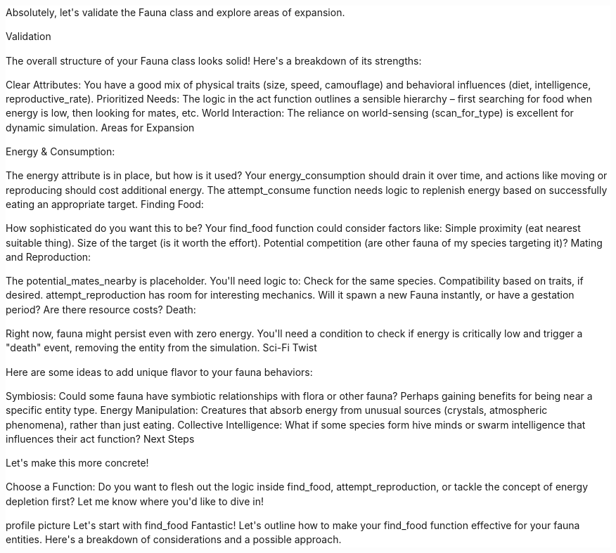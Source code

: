 
Absolutely, let's validate the Fauna class and explore areas of expansion.

Validation

The overall structure of your Fauna class looks solid! Here's a breakdown of its strengths:

Clear Attributes: You have a good mix of physical traits (size, speed, camouflage) and behavioral influences (diet, intelligence, reproductive_rate).
Prioritized Needs: The logic in the act function outlines a sensible hierarchy – first searching for food when energy is low, then looking for mates, etc.
World Interaction: The reliance on world-sensing (scan_for_type) is excellent for dynamic simulation.
Areas for Expansion

Energy & Consumption:

The energy attribute is in place, but how is it used? Your energy_consumption should drain it over time, and actions like moving or reproducing should cost additional energy.
The attempt_consume function needs logic to replenish energy based on successfully eating an appropriate target.
Finding Food:

How sophisticated do you want this to be? Your find_food function could consider factors like:
Simple proximity (eat nearest suitable thing).
Size of the target (is it worth the effort).
Potential competition (are other fauna of my species targeting it)?
Mating and Reproduction:

The potential_mates_nearby is placeholder. You'll need logic to:
Check for the same species.
Compatibility based on traits, if desired.
attempt_reproduction has room for interesting mechanics. Will it spawn a new Fauna instantly, or have a gestation period? Are there resource costs?
Death:

Right now, fauna might persist even with zero energy. You'll need a condition to check if energy is critically low and trigger a "death" event, removing the entity from the simulation.
Sci-Fi Twist

Here are some ideas to add unique flavor to your fauna behaviors:

Symbiosis: Could some fauna have symbiotic relationships with flora or other fauna? Perhaps gaining benefits for being near a specific entity type.
Energy Manipulation: Creatures that absorb energy from unusual sources (crystals, atmospheric phenomena), rather than just eating.
Collective Intelligence: What if some species form hive minds or swarm intelligence that influences their act function?
Next Steps

Let's make this more concrete!

Choose a Function: Do you want to flesh out the logic inside find_food, attempt_reproduction, or tackle the concept of energy depletion first?
Let me know where you'd like to dive in!

profile picture
Let's start with find_food
Fantastic! Let's outline how to make your find_food function effective for your fauna entities. Here's a breakdown of considerations and a possible approach.
